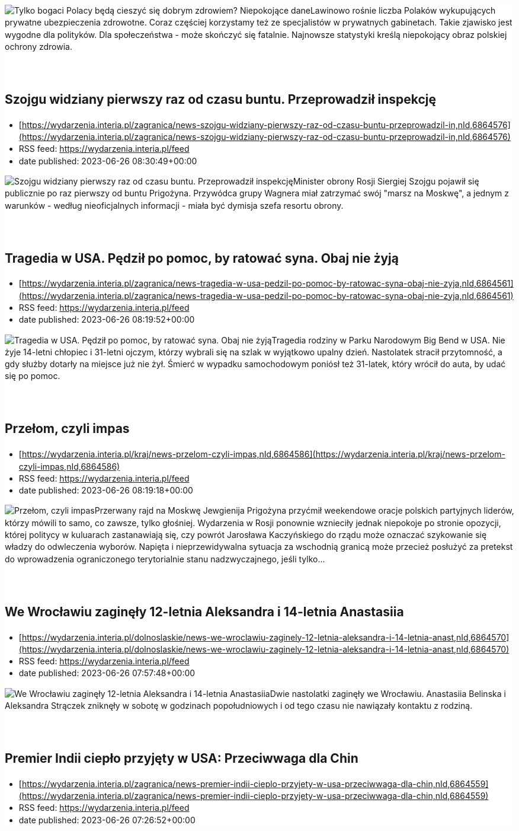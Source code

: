 <p><a href="https://wydarzenia.interia.pl/tylko-w-interii/news-tylko-bogaci-polacy-beda-cieszyc-sie-dobrym-zdrowiem-niepoko,nId,6864592"><img align="left" alt="Tylko bogaci Polacy będą cieszyć się dobrym zdrowiem? Niepokojące dane" src="https://i.iplsc.com/tylko-bogaci-polacy-beda-cieszyc-sie-dobrym-zdrowiem-niepoko/000HBTA7Q7SEM04K-C321.jpg" /></a>Lawinowo rośnie liczba Polaków wykupujących prywatne ubezpieczenia zdrowotne. Coraz częściej korzystamy też ze specjalistów w prywatnych gabinetach. Takie zjawisko jest wygodne dla polityków. Dla społeczeństwa - może skończyć się fatalnie. Najnowsze statystyki kreślą niepokojący obraz polskiej ochrony zdrowia.</p><br clear="all" />

## Szojgu widziany pierwszy raz od czasu buntu. Przeprowadził inspekcję
 - [https://wydarzenia.interia.pl/zagranica/news-szojgu-widziany-pierwszy-raz-od-czasu-buntu-przeprowadzil-in,nId,6864576](https://wydarzenia.interia.pl/zagranica/news-szojgu-widziany-pierwszy-raz-od-czasu-buntu-przeprowadzil-in,nId,6864576)
 - RSS feed: https://wydarzenia.interia.pl/feed
 - date published: 2023-06-26 08:30:49+00:00

<p><a href="https://wydarzenia.interia.pl/zagranica/news-szojgu-widziany-pierwszy-raz-od-czasu-buntu-przeprowadzil-in,nId,6864576"><img align="left" alt="Szojgu widziany pierwszy raz od czasu buntu. Przeprowadził inspekcję" src="https://i.iplsc.com/szojgu-widziany-pierwszy-raz-od-czasu-buntu-przeprowadzil-in/000G3IDJTO114JC3-C321.jpg" /></a>Minister obrony Rosji Siergiej Szojgu pojawił się publicznie po raz pierwszy od buntu Prigożyna. Przywódca grupy Wagnera miał zatrzymać swój &quot;marsz na Moskwę&quot;, a jednym z warunków - według nieoficjalnych informacji - miała być dymisja szefa resortu obrony. </p><br clear="all" />

## Tragedia w USA. Pędził po pomoc, by ratować syna. Obaj nie żyją
 - [https://wydarzenia.interia.pl/zagranica/news-tragedia-w-usa-pedzil-po-pomoc-by-ratowac-syna-obaj-nie-zyja,nId,6864561](https://wydarzenia.interia.pl/zagranica/news-tragedia-w-usa-pedzil-po-pomoc-by-ratowac-syna-obaj-nie-zyja,nId,6864561)
 - RSS feed: https://wydarzenia.interia.pl/feed
 - date published: 2023-06-26 08:19:52+00:00

<p><a href="https://wydarzenia.interia.pl/zagranica/news-tragedia-w-usa-pedzil-po-pomoc-by-ratowac-syna-obaj-nie-zyja,nId,6864561"><img align="left" alt="Tragedia w USA. Pędził po pomoc, by ratować syna. Obaj nie żyją" src="https://i.iplsc.com/tragedia-w-usa-pedzil-po-pomoc-by-ratowac-syna-obaj-nie-zyja/000HBSXH6NS3YOGB-C321.jpg" /></a>Tragedia rodziny w Parku Narodowym Big Bend w USA. Nie żyje 14-letni chłopiec i 31-letni ojczym, którzy wybrali się na szlak w wyjątkowo upalny dzień. Nastolatek stracił przytomność, a gdy służby dotarły na miejsce już nie żył. Śmierć w wypadku samochodowym poniósł też 31-latek, który wrócił do auta, by udać się po pomoc.</p><br clear="all" />

## Przełom, czyli impas
 - [https://wydarzenia.interia.pl/kraj/news-przelom-czyli-impas,nId,6864586](https://wydarzenia.interia.pl/kraj/news-przelom-czyli-impas,nId,6864586)
 - RSS feed: https://wydarzenia.interia.pl/feed
 - date published: 2023-06-26 08:19:18+00:00

<p><a href="https://wydarzenia.interia.pl/kraj/news-przelom-czyli-impas,nId,6864586"><img align="left" alt="Przełom, czyli impas" src="https://i.iplsc.com/przelom-czyli-impas/000HBT23RXD3DLXU-C321.jpg" /></a>Przerwany rajd na Moskwę Jewgienija Prigożyna przyćmił weekendowe oracje polskich partyjnych liderów, którzy mówili to samo, co zawsze, tylko głośniej. Wydarzenia w Rosji ponownie wznieciły jednak niepokoje po stronie opozycji, której politycy w kuluarach zastanawiają się, czy powrót Jarosława Kaczyńskiego do rządu może oznaczać szykowanie się władzy do odwleczenia wyborów. Napięta i nieprzewidywalna sytuacja za wschodnią granicą może przecież posłużyć za pretekst do wprowadzenia ograniczonego terytorialnie stanu nadzwyczajnego, jeśli tylko...</p><br clear="all" />

## We Wrocławiu zaginęły 12-letnia Aleksandra i 14-letnia Anastasiia
 - [https://wydarzenia.interia.pl/dolnoslaskie/news-we-wroclawiu-zaginely-12-letnia-aleksandra-i-14-letnia-anast,nId,6864570](https://wydarzenia.interia.pl/dolnoslaskie/news-we-wroclawiu-zaginely-12-letnia-aleksandra-i-14-letnia-anast,nId,6864570)
 - RSS feed: https://wydarzenia.interia.pl/feed
 - date published: 2023-06-26 07:57:48+00:00

<p><a href="https://wydarzenia.interia.pl/dolnoslaskie/news-we-wroclawiu-zaginely-12-letnia-aleksandra-i-14-letnia-anast,nId,6864570"><img align="left" alt="We Wrocławiu zaginęły 12-letnia Aleksandra i 14-letnia Anastasiia" src="https://i.iplsc.com/we-wroclawiu-zaginely-12-letnia-aleksandra-i-14-letnia-anast/000HBSVXG91BKVQ3-C321.jpg" /></a>Dwie nastolatki zaginęły we Wrocławiu. Anastasiia Belinska i Aleksandra Strączek zniknęły w sobotę w godzinach popołudniowych i od tego czasu nie nawiązały kontaktu z rodziną.</p><br clear="all" />

## Premier Indii ciepło przyjęty w USA: Przeciwwaga dla Chin
 - [https://wydarzenia.interia.pl/zagranica/news-premier-indii-cieplo-przyjety-w-usa-przeciwwaga-dla-chin,nId,6864559](https://wydarzenia.interia.pl/zagranica/news-premier-indii-cieplo-przyjety-w-usa-przeciwwaga-dla-chin,nId,6864559)
 - RSS feed: https://wydarzenia.interia.pl/feed
 - date published: 2023-06-26 07:26:52+00:00
